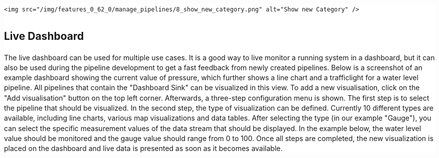     <img src="/img/features_0_62_0/manage_pipelines/8_show_new_category.png" alt="Show new Category" />
</div>

## Live Dashboard

The live dashboard can be used for multiple use cases.
It is a good way to live monitor a running system in a dashboard, but it can also be used during the pipeline development to get a fast feedback from newly created pipelines.
Below is a screenshot of an example dashboard showing the current value of pressure, which further shows a line chart and a trafficlight for a water level pipeline.
All pipelines that contain the "Dashboard Sink" can be visualized in this view.
To add a new visualisation, click on the "Add visualisation" button on the top left corner.
Afterwards, a three-step configuration menu is shown.
The first step is to select the pipeline that should be visualized.
In the second step, the type of visualization can be defined.
Currently 10 different types are available, including line charts, various map visualizations and data tables.
After selecting the type (in our example "Gauge"), you can select the specific measurement values of the data stream that should be displayed.
In the example below, the water level value should be monitored and the gauge value should range from 0 to 100.
Once all steps are completed, the new visualization is placed on the dashboard and live data is presented as soon as it becomes available.

<div className="my-carousel">